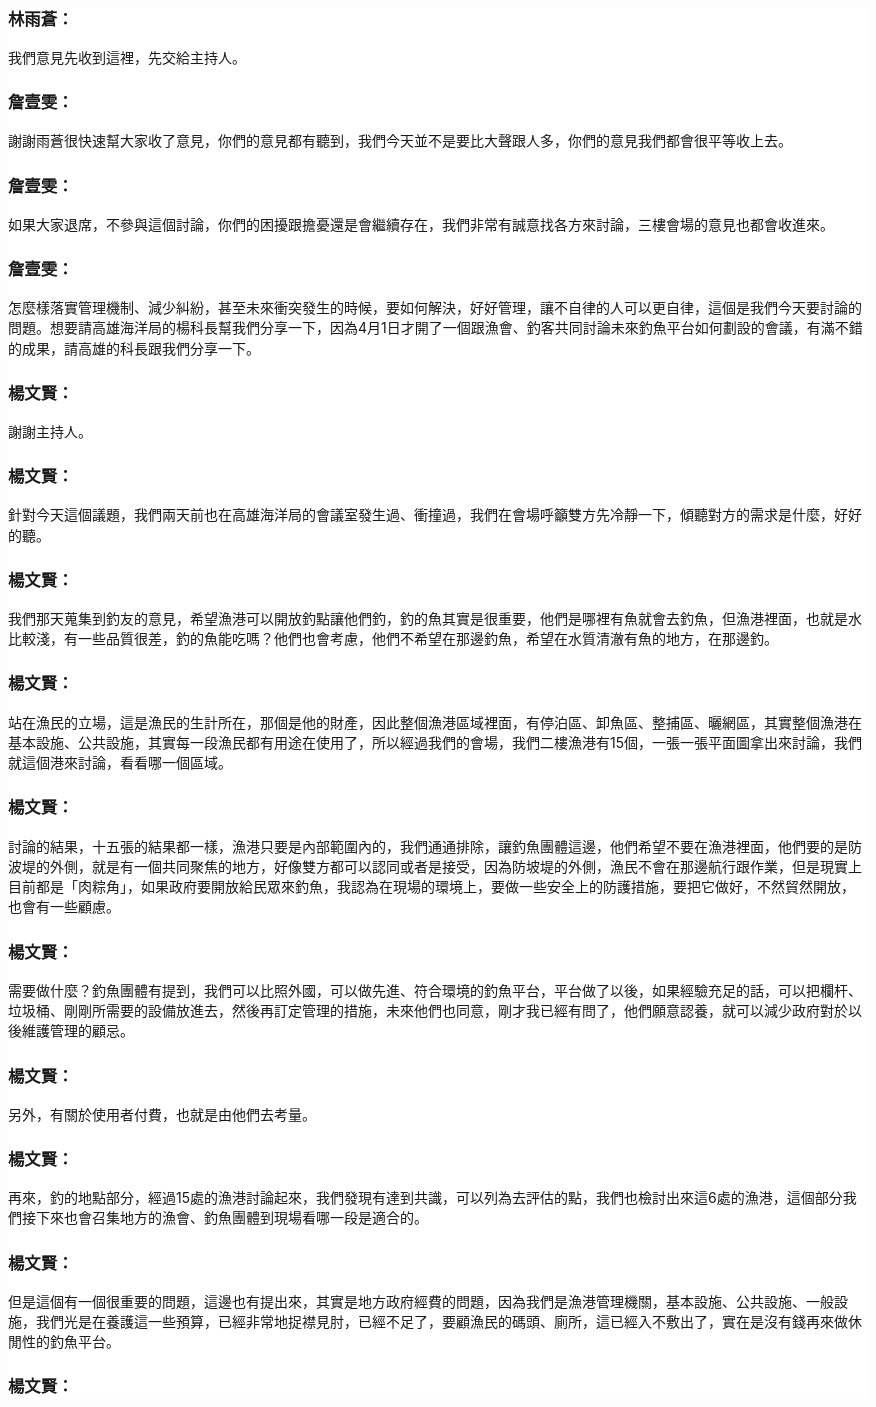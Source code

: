 ### 林雨蒼：
我們意見先收到這裡，先交給主持人。

### 詹壹雯：
謝謝雨蒼很快速幫大家收了意見，你們的意見都有聽到，我們今天並不是要比大聲跟人多，你們的意見我們都會很平等收上去。

### 詹壹雯：
如果大家退席，不參與這個討論，你們的困擾跟擔憂還是會繼續存在，我們非常有誠意找各方來討論，三樓會場的意見也都會收進來。

### 詹壹雯：
怎麼樣落實管理機制、減少糾紛，甚至未來衝突發生的時候，要如何解決，好好管理，讓不自律的人可以更自律，這個是我們今天要討論的問題。想要請高雄海洋局的楊科長幫我們分享一下，因為4月1日才開了一個跟漁會、釣客共同討論未來釣魚平台如何劃設的會議，有滿不錯的成果，請高雄的科長跟我們分享一下。

### 楊文賢：
謝謝主持人。

### 楊文賢：
針對今天這個議題，我們兩天前也在高雄海洋局的會議室發生過、衝撞過，我們在會場呼籲雙方先冷靜一下，傾聽對方的需求是什麼，好好的聽。

### 楊文賢：
我們那天蒐集到釣友的意見，希望漁港可以開放釣點讓他們釣，釣的魚其實是很重要，他們是哪裡有魚就會去釣魚，但漁港裡面，也就是水比較淺，有一些品質很差，釣的魚能吃嗎？他們也會考慮，他們不希望在那邊釣魚，希望在水質清澈有魚的地方，在那邊釣。

### 楊文賢：
站在漁民的立場，這是漁民的生計所在，那個是他的財產，因此整個漁港區域裡面，有停泊區、卸魚區、整捕區、曬網區，其實整個漁港在基本設施、公共設施，其實每一段漁民都有用途在使用了，所以經過我們的會場，我們二樓漁港有15個，一張一張平面圖拿出來討論，我們就這個港來討論，看看哪一個區域。

### 楊文賢：
討論的結果，十五張的結果都一樣，漁港只要是內部範圍內的，我們通通排除，讓釣魚團體這邊，他們希望不要在漁港裡面，他們要的是防波堤的外側，就是有一個共同聚焦的地方，好像雙方都可以認同或者是接受，因為防坡堤的外側，漁民不會在那邊航行跟作業，但是現實上目前都是「肉粽角」，如果政府要開放給民眾來釣魚，我認為在現場的環境上，要做一些安全上的防護措施，要把它做好，不然貿然開放，也會有一些顧慮。

### 楊文賢：
需要做什麼？釣魚團體有提到，我們可以比照外國，可以做先進、符合環境的釣魚平台，平台做了以後，如果經驗充足的話，可以把欄杆、垃圾桶、剛剛所需要的設備放進去，然後再訂定管理的措施，未來他們也同意，剛才我已經有問了，他們願意認養，就可以減少政府對於以後維護管理的顧忌。

### 楊文賢：
另外，有關於使用者付費，也就是由他們去考量。

### 楊文賢：
再來，釣的地點部分，經過15處的漁港討論起來，我們發現有達到共識，可以列為去評估的點，我們也檢討出來這6處的漁港，這個部分我們接下來也會召集地方的漁會、釣魚團體到現場看哪一段是適合的。

### 楊文賢：
但是這個有一個很重要的問題，這邊也有提出來，其實是地方政府經費的問題，因為我們是漁港管理機關，基本設施、公共設施、一般設施，我們光是在養護這一些預算，已經非常地捉襟見肘，已經不足了，要顧漁民的碼頭、廁所，這已經入不敷出了，實在是沒有錢再來做休閒性的釣魚平台。

### 楊文賢：
